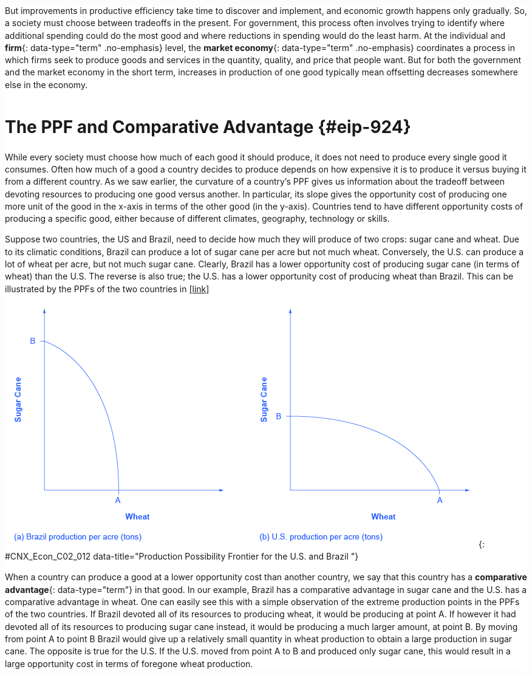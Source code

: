 But improvements in productive efficiency take time to discover and implement, and economic growth happens only gradually. So, a society must choose between tradeoffs in the present. For government, this process often involves trying to identify where additional spending could do the most good and where reductions in spending would do the least harm. At the individual and **firm**{: data-type="term" .no-emphasis} level, the **market economy**{: data-type="term" .no-emphasis} coordinates a process in which firms seek to produce goods and services in the quantity, quality, and price that people want. But for both the government and the market economy in the short term, increases in production of one good typically mean offsetting decreases somewhere else in the economy.

# The PPF and Comparative Advantage    {#eip-924}

While every society must choose how much of each good it should produce, it does not need to produce every single good it consumes. Often how much of a good a country decides to produce depends on how expensive it is to produce it versus buying it from a different country. As we saw earlier, the curvature of a country’s PPF gives us information about the tradeoff between devoting resources to producing one good versus another. In particular, its slope gives the opportunity cost of producing one more unit of the good in the x-axis in terms of the other good (in the y-axis). Countries tend to have different opportunity costs of producing a specific good, either because of different climates, geography, technology or skills.

Suppose two countries, the US and Brazil, need to decide how much they will produce of two crops: sugar cane and wheat. Due to its climatic conditions, Brazil can produce a lot of sugar cane per acre but not much wheat. Conversely, the U.S. can produce a lot of wheat per acre, but not much sugar cane. Clearly, Brazil has a lower opportunity cost of producing sugar cane (in terms of wheat) than the U.S. The reverse is also true; the U.S. has a lower opportunity cost of producing wheat than Brazil. This can be illustrated by the PPFs of the two countries in [\[link\]](#CNX_Econ_C02_012)

![This graph shows two images. Both images have y-axes labeled &#x201C;Sugar Cane&#x201D; and x-axes labeled &#x201C;Wheat.&#x201D; In image (a), Brazil&#x2019;s Sugar Cane production is nearly double the production of its wheat. In image (b), the U.S.&#x2019;s Sugar Cane production is nearly half the production of its wheat.](../resources/CNX_Econ_C02_016.jpg "The U.S. PPF is flatter than the Brazil PPF implying that the opportunity cost of wheat in term of sugar cane is lower in the U.S. than in Brazil. Conversely, the opportunity cost of sugar cane is lower in Brazil. The U.S. has comparative advantage in wheat and Brazil has comparative advantage in sugar cane."){: #CNX_Econ_C02_012 data-title="Production Possibility Frontier for the U.S. and Brazil "}

When a country can produce a good at a lower opportunity cost than another country, we say that this country has a **comparative advantage**{: data-type="term"} in that good. In our example, Brazil has a comparative advantage in sugar cane and the U.S. has a comparative advantage in wheat. One can easily see this with a simple observation of the extreme production points in the PPFs of the two countries. If Brazil devoted all of its resources to producing wheat, it would be producing at point A. If however it had devoted all of its resources to producing sugar cane instead, it would be producing a much larger amount, at point B. By moving from point A to point B Brazil would give up a relatively small quantity in wheat production to obtain a large production in sugar cane. The opposite is true for the U.S. If the U.S. moved from point A to B and produced only sugar cane, this would result in a large opportunity cost in terms of foregone wheat production.
